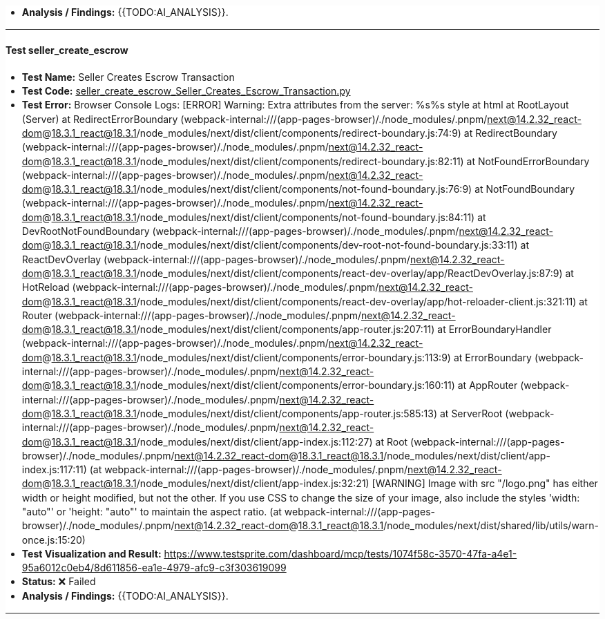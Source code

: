- **Analysis / Findings:** {{TODO:AI_ANALYSIS}}.

---

#### Test seller_create_escrow

- **Test Name:** Seller Creates Escrow Transaction
- **Test Code:** [seller_create_escrow_Seller_Creates_Escrow_Transaction.py](./seller_create_escrow_Seller_Creates_Escrow_Transaction.py)
- **Test Error:**
  Browser Console Logs:
  [ERROR] Warning: Extra attributes from the server: %s%s style
  at html
  at RootLayout (Server)
  at RedirectErrorBoundary (webpack-internal:///(app-pages-browser)/./node_modules/.pnpm/next@14.2.32_react-dom@18.3.1_react@18.3.1/node_modules/next/dist/client/components/redirect-boundary.js:74:9)
  at RedirectBoundary (webpack-internal:///(app-pages-browser)/./node_modules/.pnpm/next@14.2.32_react-dom@18.3.1_react@18.3.1/node_modules/next/dist/client/components/redirect-boundary.js:82:11)
  at NotFoundErrorBoundary (webpack-internal:///(app-pages-browser)/./node_modules/.pnpm/next@14.2.32_react-dom@18.3.1_react@18.3.1/node_modules/next/dist/client/components/not-found-boundary.js:76:9)
  at NotFoundBoundary (webpack-internal:///(app-pages-browser)/./node_modules/.pnpm/next@14.2.32_react-dom@18.3.1_react@18.3.1/node_modules/next/dist/client/components/not-found-boundary.js:84:11)
  at DevRootNotFoundBoundary (webpack-internal:///(app-pages-browser)/./node_modules/.pnpm/next@14.2.32_react-dom@18.3.1_react@18.3.1/node_modules/next/dist/client/components/dev-root-not-found-boundary.js:33:11)
  at ReactDevOverlay (webpack-internal:///(app-pages-browser)/./node_modules/.pnpm/next@14.2.32_react-dom@18.3.1_react@18.3.1/node_modules/next/dist/client/components/react-dev-overlay/app/ReactDevOverlay.js:87:9)
  at HotReload (webpack-internal:///(app-pages-browser)/./node_modules/.pnpm/next@14.2.32_react-dom@18.3.1_react@18.3.1/node_modules/next/dist/client/components/react-dev-overlay/app/hot-reloader-client.js:321:11)
  at Router (webpack-internal:///(app-pages-browser)/./node_modules/.pnpm/next@14.2.32_react-dom@18.3.1_react@18.3.1/node_modules/next/dist/client/components/app-router.js:207:11)
  at ErrorBoundaryHandler (webpack-internal:///(app-pages-browser)/./node_modules/.pnpm/next@14.2.32_react-dom@18.3.1_react@18.3.1/node_modules/next/dist/client/components/error-boundary.js:113:9)
  at ErrorBoundary (webpack-internal:///(app-pages-browser)/./node_modules/.pnpm/next@14.2.32_react-dom@18.3.1_react@18.3.1/node_modules/next/dist/client/components/error-boundary.js:160:11)
  at AppRouter (webpack-internal:///(app-pages-browser)/./node_modules/.pnpm/next@14.2.32_react-dom@18.3.1_react@18.3.1/node_modules/next/dist/client/components/app-router.js:585:13)
  at ServerRoot (webpack-internal:///(app-pages-browser)/./node_modules/.pnpm/next@14.2.32_react-dom@18.3.1_react@18.3.1/node_modules/next/dist/client/app-index.js:112:27)
  at Root (webpack-internal:///(app-pages-browser)/./node_modules/.pnpm/next@14.2.32_react-dom@18.3.1_react@18.3.1/node_modules/next/dist/client/app-index.js:117:11) (at webpack-internal:///(app-pages-browser)/./node_modules/.pnpm/next@14.2.32_react-dom@18.3.1_react@18.3.1/node_modules/next/dist/client/app-index.js:32:21)
  [WARNING] Image with src "/logo.png" has either width or height modified, but not the other. If you use CSS to change the size of your image, also include the styles 'width: "auto"' or 'height: "auto"' to maintain the aspect ratio. (at webpack-internal:///(app-pages-browser)/./node_modules/.pnpm/next@14.2.32_react-dom@18.3.1_react@18.3.1/node_modules/next/dist/shared/lib/utils/warn-once.js:15:20)
- **Test Visualization and Result:** https://www.testsprite.com/dashboard/mcp/tests/1074f58c-3570-47fa-a4e1-95a6012c0eb4/8d611856-ea1e-4979-afc9-c3f303619099
- **Status:** ❌ Failed
- **Analysis / Findings:** {{TODO:AI_ANALYSIS}}.

---